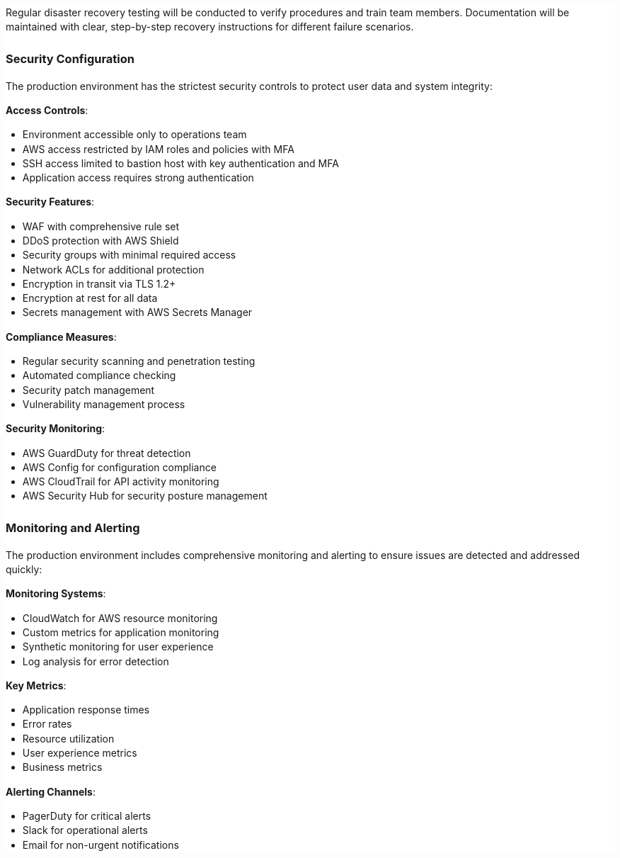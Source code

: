 Regular disaster recovery testing will be conducted to verify procedures and train team members. Documentation will be maintained with clear, step-by-step recovery instructions for different failure scenarios.

### Security Configuration
The production environment has the strictest security controls to protect user data and system integrity:

**Access Controls**:
- Environment accessible only to operations team
- AWS access restricted by IAM roles and policies with MFA
- SSH access limited to bastion host with key authentication and MFA
- Application access requires strong authentication

**Security Features**:
- WAF with comprehensive rule set
- DDoS protection with AWS Shield
- Security groups with minimal required access
- Network ACLs for additional protection
- Encryption in transit via TLS 1.2+
- Encryption at rest for all data
- Secrets management with AWS Secrets Manager

**Compliance Measures**:
- Regular security scanning and penetration testing
- Automated compliance checking
- Security patch management
- Vulnerability management process

**Security Monitoring**:
- AWS GuardDuty for threat detection
- AWS Config for configuration compliance
- AWS CloudTrail for API activity monitoring
- AWS Security Hub for security posture management

### Monitoring and Alerting
The production environment includes comprehensive monitoring and alerting to ensure issues are detected and addressed quickly:

**Monitoring Systems**:
- CloudWatch for AWS resource monitoring
- Custom metrics for application monitoring
- Synthetic monitoring for user experience
- Log analysis for error detection

**Key Metrics**:
- Application response times
- Error rates
- Resource utilization
- User experience metrics
- Business metrics

**Alerting Channels**:
- PagerDuty for critical alerts
- Slack for operational alerts
- Email for non-urgent notifications
